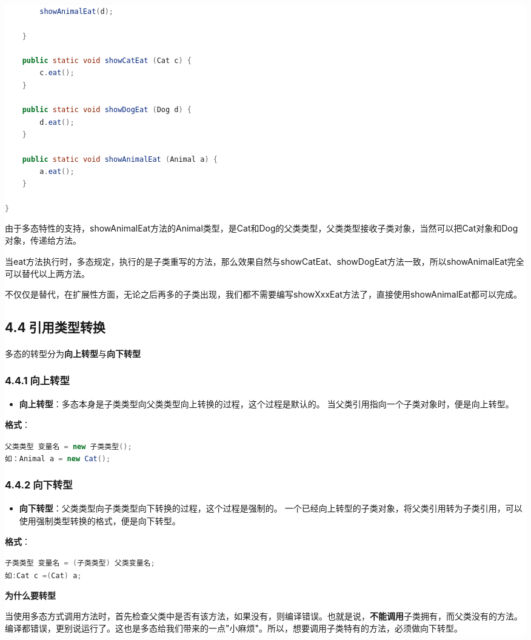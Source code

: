 ```java
        showAnimalEat(d);

    }

    public static void showCatEat (Cat c) { 
        c.eat(); 
    }

    public static void showDogEat (Dog d) { 
        d.eat(); 
    }

    public static void showAnimalEat (Animal a) {
        a.eat(); 
    }

}
```

由于多态特性的支持，showAnimalEat方法的Animal类型，是Cat和Dog的父类类型，父类类型接收子类对象，当然可以把Cat对象和Dog对象，传递给方法。

当eat方法执行时，多态规定，执行的是子类重写的方法，那么效果自然与showCatEat、showDogEat方法一致，所以showAnimalEat完全可以替代以上两方法。

不仅仅是替代，在扩展性方面，无论之后再多的子类出现，我们都不需要编写showXxxEat方法了，直接使用showAnimalEat都可以完成。

## 4.4 引用类型转换

多态的转型分为**向上转型**与**向下转型**

### 4.4.1 向上转型

* **向上转型**：多态本身是子类类型向父类类型向上转换的过程，这个过程是默认的。
当父类引用指向一个子类对象时，便是向上转型。

**格式**：
```java
父类类型 变量名 = new 子类类型(); 
如：Animal a = new Cat();
```

### 4.4.2 向下转型

* **向下转型**：父类类型向子类类型向下转换的过程，这个过程是强制的。
一个已经向上转型的子类对象，将父类引用转为子类引用，可以使用强制类型转换的格式，便是向下转型。

**格式**：

```java
子类类型 变量名 = (子类类型) 父类变量名;
如:Cat c =(Cat) a;
```

**为什么要转型**

当使用多态方式调用方法时，首先检查父类中是否有该方法，如果没有，则编译错误。也就是说，**不能调用**子类拥有，而父类没有的方法。编译都错误，更别说运行了。这也是多态给我们带来的一点"小麻烦"。所以，想要调用子类特有的方法，必须做向下转型。
